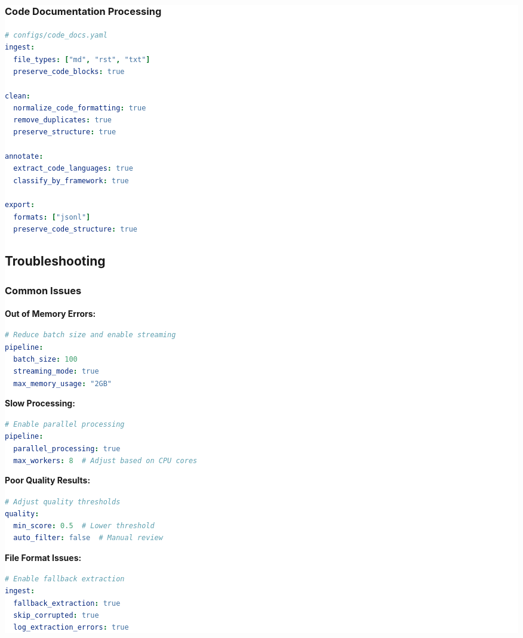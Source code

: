 ### Code Documentation Processing

```yaml
# configs/code_docs.yaml
ingest:
  file_types: ["md", "rst", "txt"]
  preserve_code_blocks: true

clean:
  normalize_code_formatting: true
  remove_duplicates: true
  preserve_structure: true

annotate:
  extract_code_languages: true
  classify_by_framework: true

export:
  formats: ["jsonl"]
  preserve_code_structure: true
```

## Troubleshooting

### Common Issues

**Out of Memory Errors:**
```yaml
# Reduce batch size and enable streaming
pipeline:
  batch_size: 100
  streaming_mode: true
  max_memory_usage: "2GB"
```

**Slow Processing:**
```yaml
# Enable parallel processing
pipeline:
  parallel_processing: true
  max_workers: 8  # Adjust based on CPU cores
```

**Poor Quality Results:**
```yaml
# Adjust quality thresholds
quality:
  min_score: 0.5  # Lower threshold
  auto_filter: false  # Manual review
```

**File Format Issues:**
```yaml
# Enable fallback extraction
ingest:
  fallback_extraction: true
  skip_corrupted: true
  log_extraction_errors: true
```
